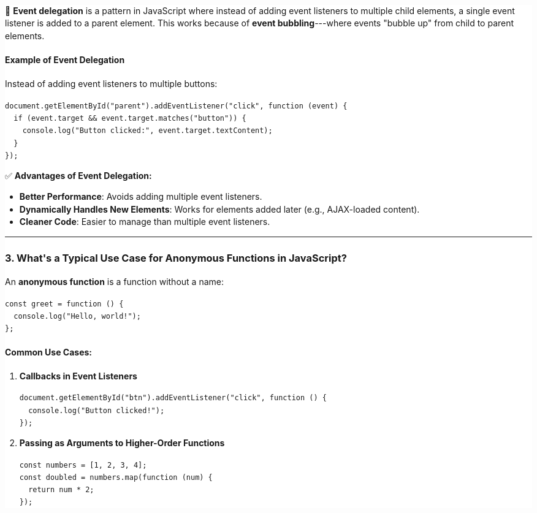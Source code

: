 📌 **Event delegation** is a pattern in JavaScript where instead of adding event listeners to multiple child elements, a single event listener is added to a parent element. This works because of **event bubbling**---where events "bubble up" from child to parent elements.

#### **Example of Event Delegation**

Instead of adding event listeners to multiple buttons:

```
document.getElementById("parent").addEventListener("click", function (event) {
  if (event.target && event.target.matches("button")) {
    console.log("Button clicked:", event.target.textContent);
  }
});

```

✅ **Advantages of Event Delegation:**

-   **Better Performance**: Avoids adding multiple event listeners.
-   **Dynamically Handles New Elements**: Works for elements added later (e.g., AJAX-loaded content).
-   **Cleaner Code**: Easier to manage than multiple event listeners.

* * * * *

### **3\. What's a Typical Use Case for Anonymous Functions in JavaScript?**

An **anonymous function** is a function without a name:

```
const greet = function () {
  console.log("Hello, world!");
};

```

#### **Common Use Cases:**

1.  **Callbacks in Event Listeners**

    ```
    document.getElementById("btn").addEventListener("click", function () {
      console.log("Button clicked!");
    });

    ```

2.  **Passing as Arguments to Higher-Order Functions**

    ```
    const numbers = [1, 2, 3, 4];
    const doubled = numbers.map(function (num) {
      return num * 2;
    });

    ```
